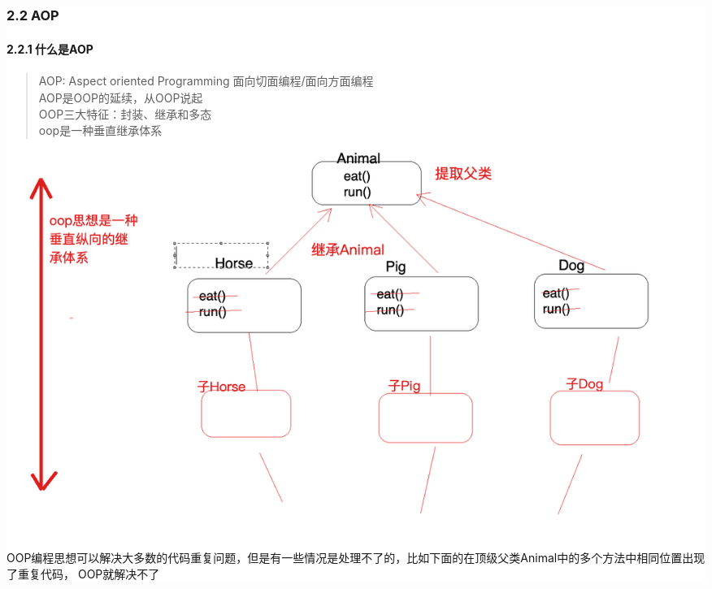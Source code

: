 ### 2.2 AOP
#### 2.2.1 什么是AOP
>AOP: Aspect oriented Programming ⾯向切⾯编程/⾯向⽅⾯编程  
>AOP是OOP的延续，从OOP说起  
>OOP三⼤特征：封装、继承和多态  
>oop是⼀种垂直继承体系  

![oop思想](/assets/lagou/第一阶段/第二模块/oop思想.jpg)

OOP编程思想可以解决⼤多数的代码重复问题，但是有⼀些情况是处理不了的，⽐如下⾯的在顶级⽗类Animal中的多个⽅法中相同位置出现了重复代码， OOP就解决不了  